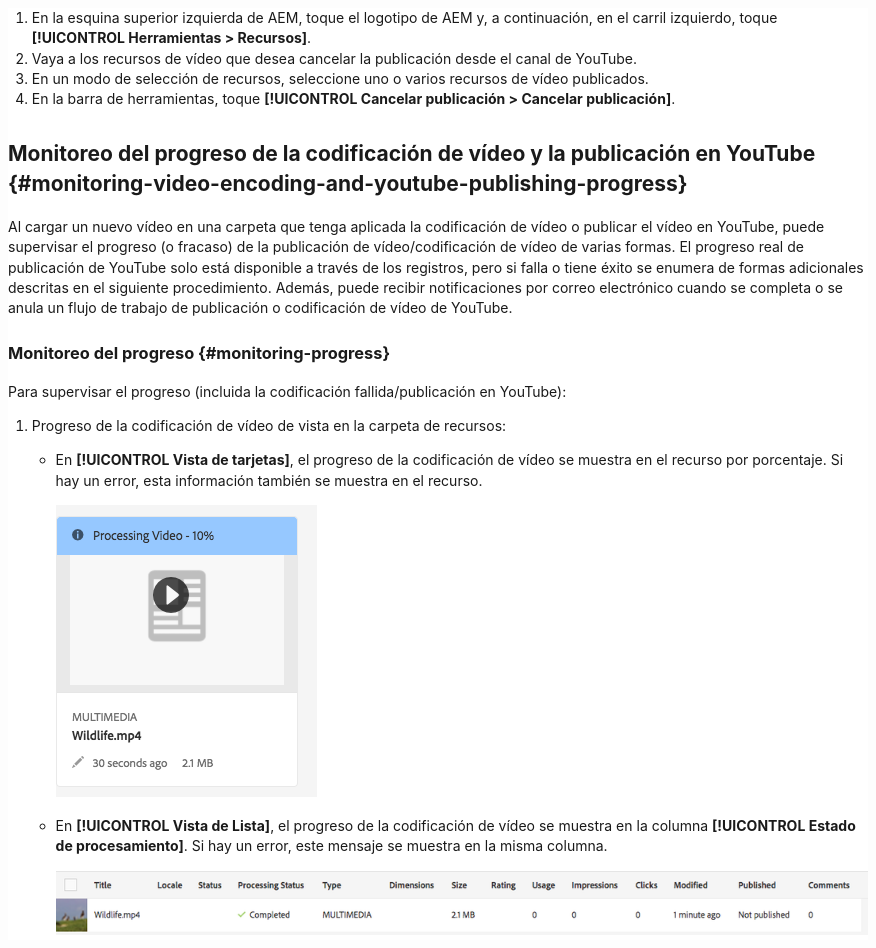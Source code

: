 1. En la esquina superior izquierda de AEM, toque el logotipo de AEM y, a continuación, en el carril izquierdo, toque **[!UICONTROL Herramientas > Recursos]**.
1. Vaya a los recursos de vídeo que desea cancelar la publicación desde el canal de YouTube.
1. En un modo de selección de recursos, seleccione uno o varios recursos de vídeo publicados.
1. En la barra de herramientas, toque **[!UICONTROL Cancelar publicación > Cancelar publicación]**.

## Monitoreo del progreso de la codificación de vídeo y la publicación en YouTube {#monitoring-video-encoding-and-youtube-publishing-progress}

Al cargar un nuevo vídeo en una carpeta que tenga aplicada la codificación de vídeo o publicar el vídeo en YouTube, puede supervisar el progreso (o fracaso) de la publicación de vídeo/codificación de vídeo de varias formas. El progreso real de publicación de YouTube solo está disponible a través de los registros, pero si falla o tiene éxito se enumera de formas adicionales descritas en el siguiente procedimiento. Además, puede recibir notificaciones por correo electrónico cuando se completa o se anula un flujo de trabajo de publicación o codificación de vídeo de YouTube.

### Monitoreo del progreso {#monitoring-progress}

Para supervisar el progreso (incluida la codificación fallida/publicación en YouTube):

1. Progreso de la codificación de vídeo de vista en la carpeta de recursos:

   * En **[!UICONTROL Vista de tarjetas]**, el progreso de la codificación de vídeo se muestra en el recurso por porcentaje. Si hay un error, esta información también se muestra en el recurso.

      ![chlimage_1-429](assets/chlimage_1-429.png)

   * En **[!UICONTROL Vista de Lista]**, el progreso de la codificación de vídeo se muestra en la columna **[!UICONTROL Estado de procesamiento]**. Si hay un error, este mensaje se muestra en la misma columna.

      ![chlimage_1-430](assets/chlimage_1-430.png)
